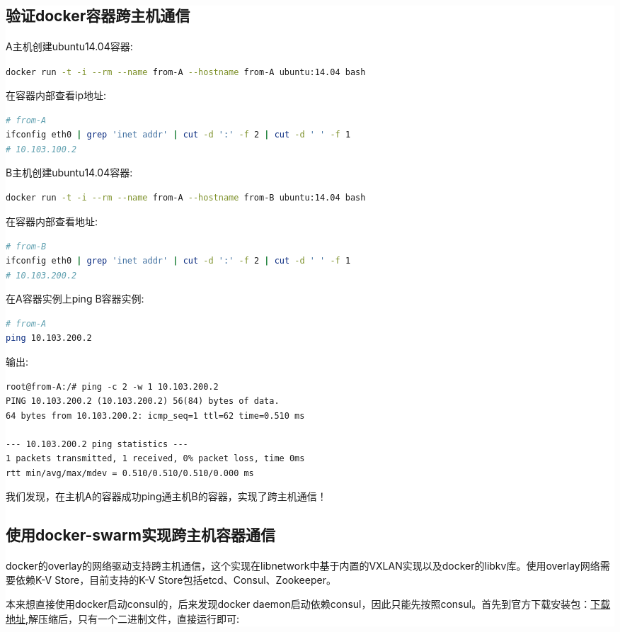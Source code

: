 ## 验证docker容器跨主机通信

A主机创建ubuntu14.04容器:

```bash
docker run -t -i --rm --name from-A --hostname from-A ubuntu:14.04 bash
```

在容器内部查看ip地址:

```bash
# from-A
ifconfig eth0 | grep 'inet addr' | cut -d ':' -f 2 | cut -d ' ' -f 1
# 10.103.100.2
```

B主机创建ubuntu14.04容器:

```bash
docker run -t -i --rm --name from-A --hostname from-B ubuntu:14.04 bash
```

在容器内部查看地址:

```bash
# from-B
ifconfig eth0 | grep 'inet addr' | cut -d ':' -f 2 | cut -d ' ' -f 1
# 10.103.200.2

```

在A容器实例上ping B容器实例:

```bash
# from-A
ping 10.103.200.2
```

输出:

```
root@from-A:/# ping -c 2 -w 1 10.103.200.2
PING 10.103.200.2 (10.103.200.2) 56(84) bytes of data.
64 bytes from 10.103.200.2: icmp_seq=1 ttl=62 time=0.510 ms

--- 10.103.200.2 ping statistics ---
1 packets transmitted, 1 received, 0% packet loss, time 0ms
rtt min/avg/max/mdev = 0.510/0.510/0.510/0.000 ms
```

我们发现，在主机A的容器成功ping通主机B的容器，实现了跨主机通信！

## 使用docker-swarm实现跨主机容器通信

docker的overlay的网络驱动支持跨主机通信，这个实现在libnetwork中基于内置的VXLAN实现以及docker的libkv库。使用overlay网络需要依赖K-V Store，目前支持的K-V Store包括etcd、Consul、Zookeeper。

本来想直接使用docker启动consul的，后来发现docker daemon启动依赖consul，因此只能先按照consul。首先到官方下载安装包：[下载地址](https://www.consul.io/downloads.html),解压缩后，只有一个二进制文件，直接运行即可:
